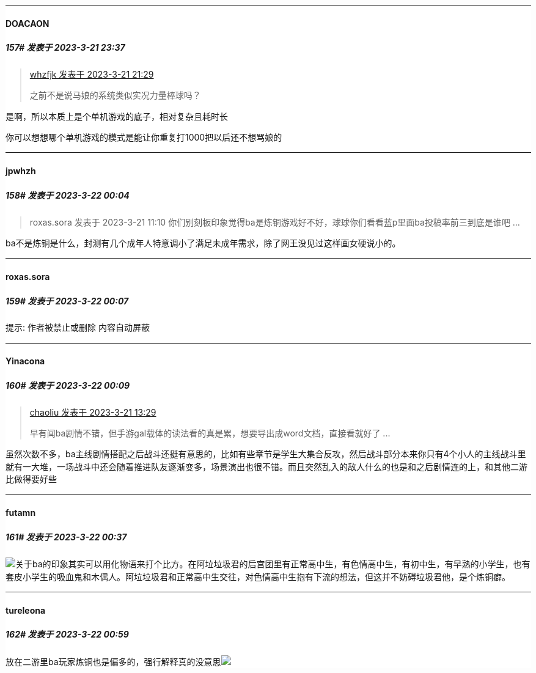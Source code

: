 *****

####  DOACAON  
##### 157#       发表于 2023-3-21 23:37

<blockquote><a href="httphttps://bbs.saraba1st.com/2b/forum.php?mod=redirect&amp;goto=findpost&amp;pid=60172462&amp;ptid=2125007" target="_blank">whzfjk 发表于 2023-3-21 21:29</a>

之前不是说马娘的系统类似实况力量棒球吗？</blockquote>
是啊，所以本质上是个单机游戏的底子，相对复杂且耗时长

你可以想想哪个单机游戏的模式是能让你重复打1000把以后还不想骂娘的

*****

####  jpwhzh  
##### 158#       发表于 2023-3-22 00:04

<blockquote>roxas.sora 发表于 2023-3-21 11:10
你们别刻板印象觉得ba是炼铜游戏好不好，球球你们看看蓝p里面ba投稿率前三到底是谁吧 ...</blockquote>
ba不是炼铜是什么，封测有几个成年人特意调小了满足未成年需求，除了网王没见过这样画女硬说小的。

*****

####  roxas.sora  
##### 159#       发表于 2023-3-22 00:07

提示: 作者被禁止或删除 内容自动屏蔽

*****

####  Yinacona  
##### 160#       发表于 2023-3-22 00:09

<blockquote><a href="httphttps://bbs.saraba1st.com/2b/forum.php?mod=redirect&amp;goto=findpost&amp;pid=60166442&amp;ptid=2125007" target="_blank">chaoliu 发表于 2023-3-21 13:29</a>

早有闻ba剧情不错，但手游gal载体的读法看的真是累，想要导出成word文档，直接看就好了 ...</blockquote>
虽然次数不多，ba主线剧情搭配之后战斗还挺有意思的，比如有些章节是学生大集合反攻，然后战斗部分本来你只有4个小人的主线战斗里就有一大堆，一场战斗中还会随着推进队友逐渐变多，场景演出也很不错。而且突然乱入的敌人什么的也是和之后剧情连的上，和其他二游比做得要好些

*****

####  futamn  
##### 161#       发表于 2023-3-22 00:37

<img src="https://static.saraba1st.com/image/smiley/face2017/067.png" referrerpolicy="no-referrer">关于ba的印象其实可以用化物语来打个比方。在阿垃垃圾君的后宫团里有正常高中生，有色情高中生，有初中生，有早熟的小学生，也有套皮小学生的吸血鬼和木偶人。阿垃垃圾君和正常高中生交往，对色情高中生抱有下流的想法，但这并不妨碍垃圾君他，是个炼铜癖。

*****

####  tureleona  
##### 162#       发表于 2023-3-22 00:59

放在二游里ba玩家炼铜也是偏多的，强行解释真的没意思<img src="https://static.saraba1st.com/image/smiley/face2017/037.png" referrerpolicy="no-referrer">
